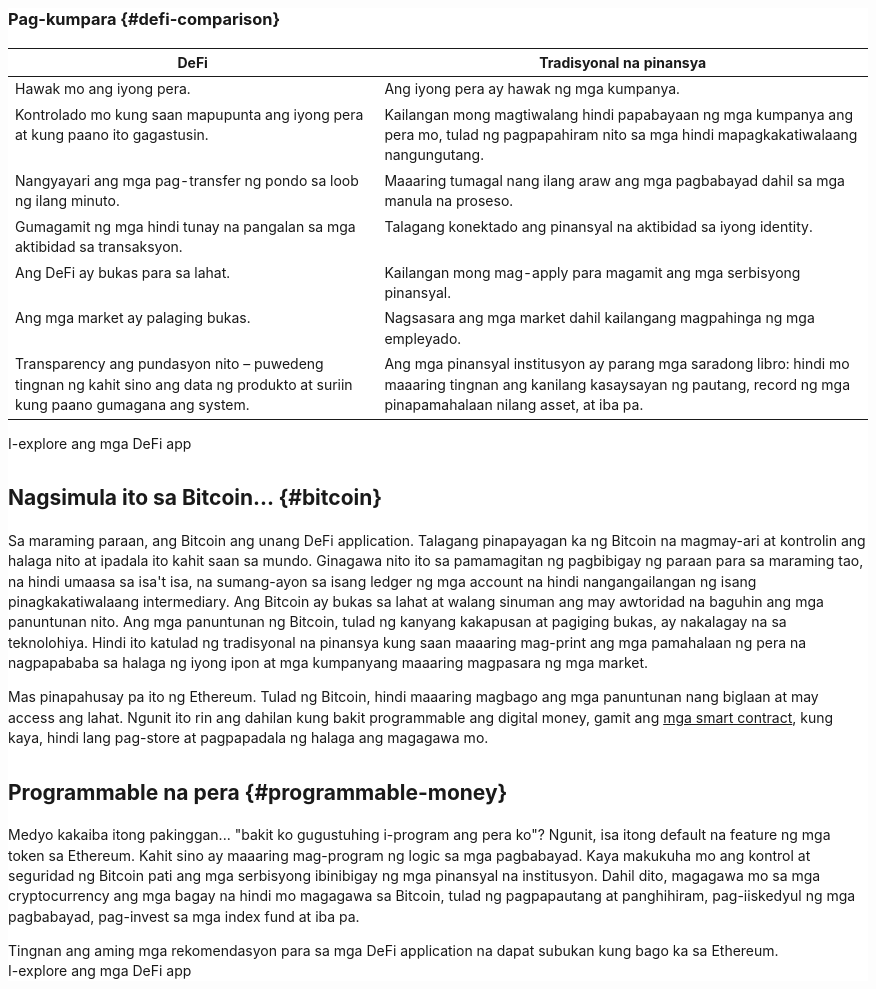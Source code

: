### Pag-kumpara {#defi-comparison}

| DeFi                                                                                                                            | Tradisyonal na pinansya                                                                                                                                                         |
| ------------------------------------------------------------------------------------------------------------------------------- | ------------------------------------------------------------------------------------------------------------------------------------------------------------------------------- |
| Hawak mo ang iyong pera.                                                                                                        | Ang iyong pera ay hawak ng mga kumpanya.                                                                                                                                        |
| Kontrolado mo kung saan mapupunta ang iyong pera at kung paano ito gagastusin.                                                  | Kailangan mong magtiwalang hindi papabayaan ng mga kumpanya ang pera mo, tulad ng pagpapahiram nito sa mga hindi mapagkakatiwalaang nangungutang.                               |
| Nangyayari ang mga pag-transfer ng pondo sa loob ng ilang minuto.                                                               | Maaaring tumagal nang ilang araw ang mga pagbabayad dahil sa mga manula na proseso.                                                                                             |
| Gumagamit ng mga hindi tunay na pangalan sa mga aktibidad sa transaksyon.                                                       | Talagang konektado ang pinansyal na aktibidad sa iyong identity.                                                                                                                |
| Ang DeFi ay bukas para sa lahat.                                                                                                | Kailangan mong mag-apply para magamit ang mga serbisyong pinansyal.                                                                                                             |
| Ang mga market ay palaging bukas.                                                                                               | Nagsasara ang mga market dahil kailangang magpahinga ng mga empleyado.                                                                                                          |
| Transparency ang pundasyon nito – puwedeng tingnan ng kahit sino ang data ng produkto at suriin kung paano gumagana ang system. | Ang mga pinansyal institusyon ay parang mga saradong libro: hindi mo maaaring tingnan ang kanilang kasaysayan ng pautang, record ng mga pinapamahalaan nilang asset, at iba pa. |

<ButtonLink to="/dapps/?category=finance">
  I-explore ang mga DeFi app
</ButtonLink>

## Nagsimula ito sa Bitcoin... {#bitcoin}

Sa maraming paraan, ang Bitcoin ang unang DeFi application. Talagang pinapayagan ka ng Bitcoin na magmay-ari at kontrolin ang halaga nito at ipadala ito kahit saan sa mundo. Ginagawa nito ito sa pamamagitan ng pagbibigay ng paraan para sa maraming tao, na hindi umaasa sa isa't isa, na sumang-ayon sa isang ledger ng mga account na hindi nangangailangan ng isang pinagkakatiwalaang intermediary. Ang Bitcoin ay bukas sa lahat at walang sinuman ang may awtoridad na baguhin ang mga panuntunan nito. Ang mga panuntunan ng Bitcoin, tulad ng kanyang kakapusan at pagiging bukas, ay nakalagay na sa teknolohiya. Hindi ito katulad ng tradisyonal na pinansya kung saan maaaring mag-print ang mga pamahalaan ng pera na nagpapababa sa halaga ng iyong ipon at mga kumpanyang maaaring magpasara ng mga market.

Mas pinapahusay pa ito ng Ethereum. Tulad ng Bitcoin, hindi maaaring magbago ang mga panuntunan nang biglaan at may access ang lahat. Ngunit ito rin ang dahilan kung bakit programmable ang digital money, gamit ang [mga smart contract](/glossary#smart-contract), kung kaya, hindi lang pag-store at pagpapadala ng halaga ang magagawa mo.

<YouTube id="qFBYB4W2tqU" />

## Programmable na pera {#programmable-money}

Medyo kakaiba itong pakinggan... "bakit ko gugustuhing i-program ang pera ko"? Ngunit, isa itong default na feature ng mga token sa Ethereum. Kahit sino ay maaaring mag-program ng logic sa mga pagbabayad. Kaya makukuha mo ang kontrol at seguridad ng Bitcoin pati ang mga serbisyong ibinibigay ng mga pinansyal na institusyon. Dahil dito, magagawa mo sa mga cryptocurrency ang mga bagay na hindi mo magagawa sa Bitcoin, tulad ng pagpapautang at panghihiram, pag-iiskedyul ng mga pagbabayad, pag-invest sa mga index fund at iba pa.

<InfoBanner shouldSpaceBetween emoji=":eyes:">
  <div>Tingnan ang aming mga rekomendasyon para sa mga DeFi application na dapat subukan kung bago ka sa Ethereum.</div>
  <ButtonLink to="/dapps/?category=finance">
    I-explore ang mga DeFi app
  </ButtonLink>
</InfoBanner>
